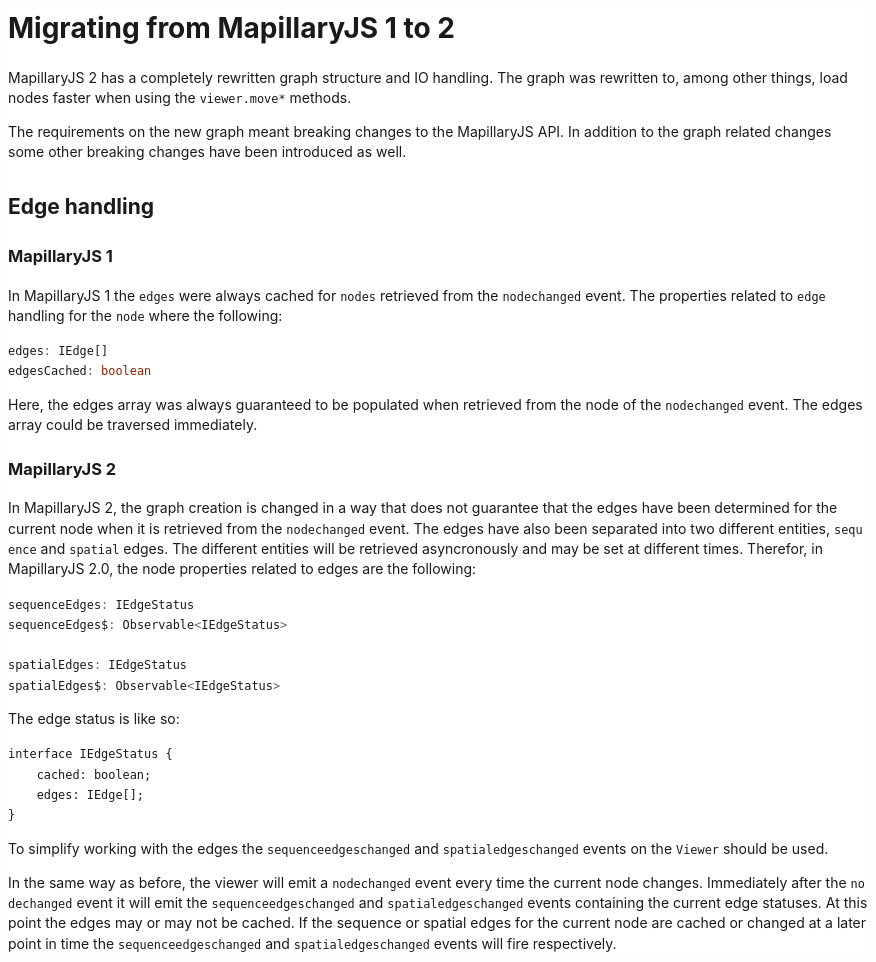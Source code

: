 # Migrating from MapillaryJS 1 to 2

MapillaryJS 2 has a completely rewritten graph structure and IO handling. The graph was rewritten to, among other things, load nodes faster when using the `viewer.move*` methods.

The requirements on the new graph meant breaking changes to the MapillaryJS API. In addition to the graph related changes some other breaking changes have been introduced as well.

## Edge handling

### MapillaryJS 1

In MapillaryJS 1 the `edges` were always cached for `nodes` retrieved from the `nodechanged` event. The properties related to `edge` handling for the `node` where the following:

```ts
edges: IEdge[]
edgesCached: boolean
```
Here, the edges array was always guaranteed to be populated when retrieved from the node of the `nodechanged` event. The edges array could be traversed immediately.

### MapillaryJS 2

In MapillaryJS 2, the graph creation is changed in a way that does not guarantee that the edges have been determined for the current node when it is retrieved from the `nodechanged` event. The edges have also been separated into two different entities, `sequence` and `spatial` edges. The different entities will be retrieved asyncronously and may be set at different times. Therefor, in MapillaryJS 2.0, the node properties related to edges are the following:

```ts
sequenceEdges: IEdgeStatus
sequenceEdges$: Observable<IEdgeStatus>

spatialEdges: IEdgeStatus
spatialEdges$: Observable<IEdgeStatus>
```

The edge status is like so:

```
interface IEdgeStatus {
    cached: boolean;
    edges: IEdge[];
}
```

To simplify working with the edges the `sequenceedgeschanged` and `spatialedgeschanged` events on the `Viewer` should be used.

In the same way as before, the viewer will emit a `nodechanged` event every time the current node changes. Immediately after the `nodechanged` event it will emit the `sequenceedgeschanged` and `spatialedgeschanged` events containing the current edge statuses. At this point the edges may or may not be cached. If the sequence or spatial edges for the current node are cached or changed at a later point in time the `sequenceedgeschanged` and `spatialedgeschanged` events will fire respectively.
